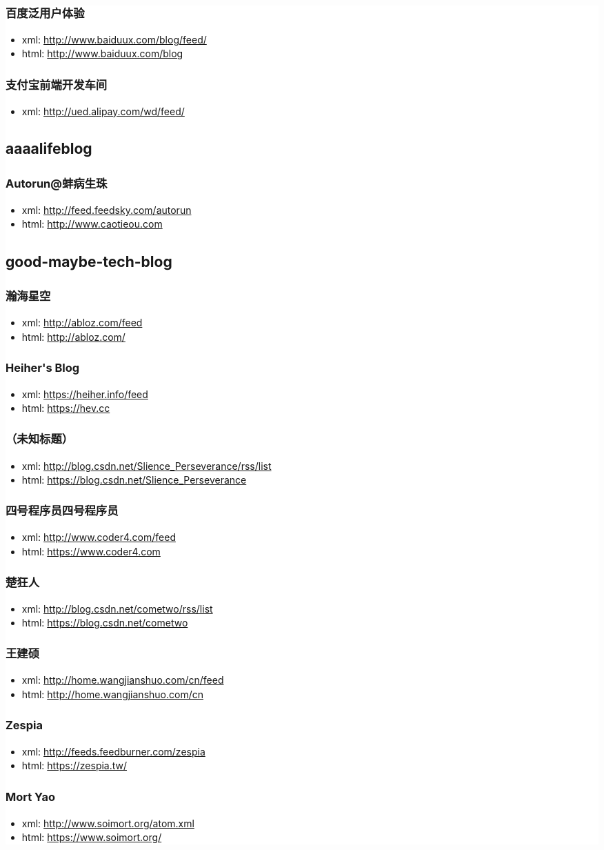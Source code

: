 ### 百度泛用户体验
  - xml: <http://www.baiduux.com/blog/feed/>
  - html: <http://www.baiduux.com/blog>

### 支付宝前端开发车间
  - xml: <http://ued.alipay.com/wd/feed/>


## aaaalifeblog

### Autorun@蚌病生珠
  - xml: <http://feed.feedsky.com/autorun>
  - html: <http://www.caotieou.com>


## good-maybe-tech-blog

### 瀚海星空
  - xml: <http://abloz.com/feed>
  - html: <http://abloz.com/>

### Heiher's Blog
  - xml: <https://heiher.info/feed>
  - html: <https://hev.cc>

### （未知标题）
  - xml: <http://blog.csdn.net/Slience_Perseverance/rss/list>
  - html: <https://blog.csdn.net/Slience_Perseverance>

### 四号程序员四号程序员
  - xml: <http://www.coder4.com/feed>
  - html: <https://www.coder4.com>

### 楚狂人
  - xml: <http://blog.csdn.net/cometwo/rss/list>
  - html: <https://blog.csdn.net/cometwo>

### 王建硕
  - xml: <http://home.wangjianshuo.com/cn/feed>
  - html: <http://home.wangjianshuo.com/cn>

### Zespia
  - xml: <http://feeds.feedburner.com/zespia>
  - html: <https://zespia.tw/>

### Mort Yao
  - xml: <http://www.soimort.org/atom.xml>
  - html: <https://www.soimort.org/>
